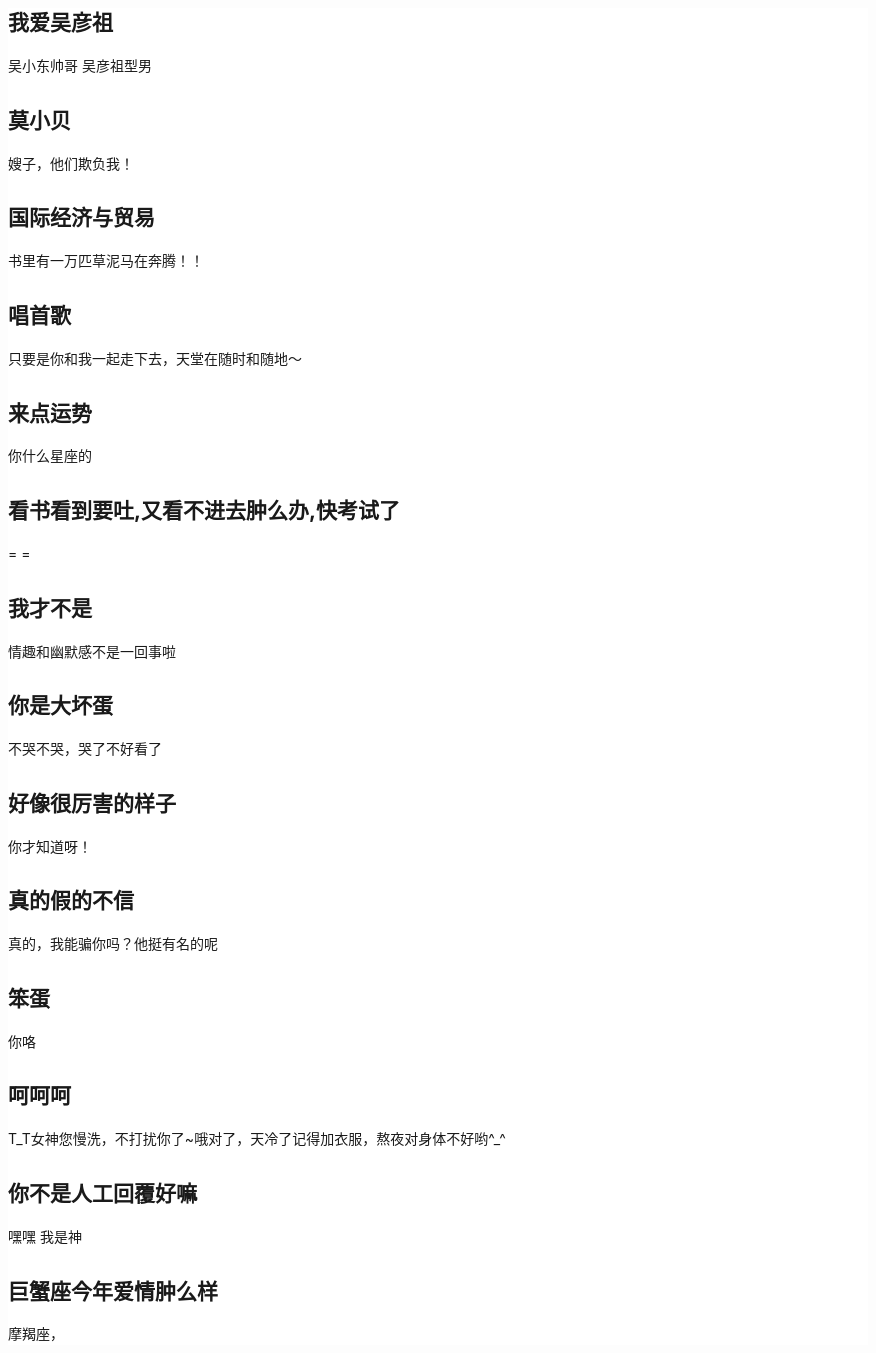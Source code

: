 ## 我爱吴彦祖
吴小东帅哥 吴彦祖型男

## 莫小贝
嫂子，他们欺负我！

## 国际经济与贸易
书里有一万匹草泥马在奔腾！！

## 唱首歌
只要是你和我一起走下去，天堂在随时和随地〜

## 来点运势
你什么星座的

## 看书看到要吐,又看不进去肿么办,快考试了
= =

## 我才不是
情趣和幽默感不是一回事啦

## 你是大坏蛋
不哭不哭，哭了不好看了

## 好像很厉害的样子
你才知道呀！

## 真的假的不信
真的，我能骗你吗？他挺有名的呢

## 笨蛋
你咯

## 呵呵呵
T_T女神您慢洗，不打扰你了~哦对了，天冷了记得加衣服，熬夜对身体不好哟^_^

## 你不是人工回覆好嘛
嘿嘿  我是神

## 巨蟹座今年爱情肿么样
摩羯座，
